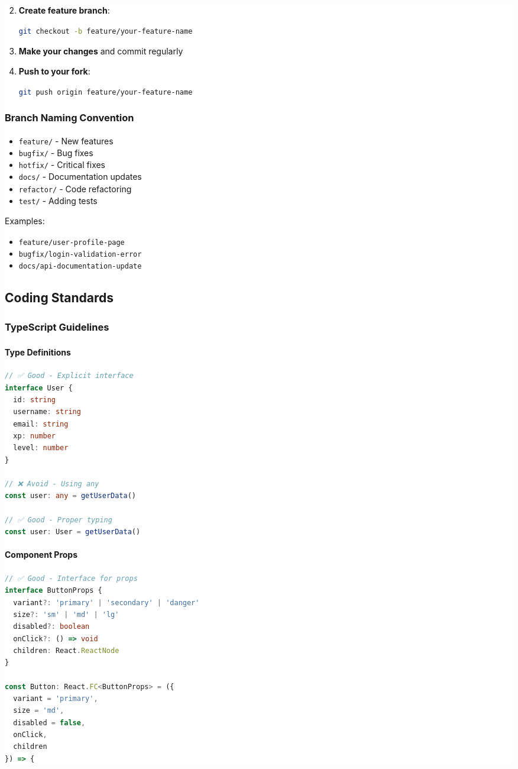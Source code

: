 2. **Create feature branch**:
   ```bash
   git checkout -b feature/your-feature-name
   ```

3. **Make your changes** and commit regularly

4. **Push to your fork**:
   ```bash
   git push origin feature/your-feature-name
   ```

### Branch Naming Convention

- `feature/` - New features
- `bugfix/` - Bug fixes
- `hotfix/` - Critical fixes
- `docs/` - Documentation updates
- `refactor/` - Code refactoring
- `test/` - Adding tests

Examples:
- `feature/user-profile-page`
- `bugfix/login-validation-error`
- `docs/api-documentation-update`

## Coding Standards

### TypeScript Guidelines

#### Type Definitions
```typescript
// ✅ Good - Explicit interface
interface User {
  id: string
  username: string
  email: string
  xp: number
  level: number
}

// ❌ Avoid - Using any
const user: any = getUserData()

// ✅ Good - Proper typing
const user: User = getUserData()
```

#### Component Props
```typescript
// ✅ Good - Interface for props
interface ButtonProps {
  variant?: 'primary' | 'secondary' | 'danger'
  size?: 'sm' | 'md' | 'lg'
  disabled?: boolean
  onClick?: () => void
  children: React.ReactNode
}

const Button: React.FC<ButtonProps> = ({ 
  variant = 'primary', 
  size = 'md', 
  disabled = false,
  onClick,
  children 
}) => {
```